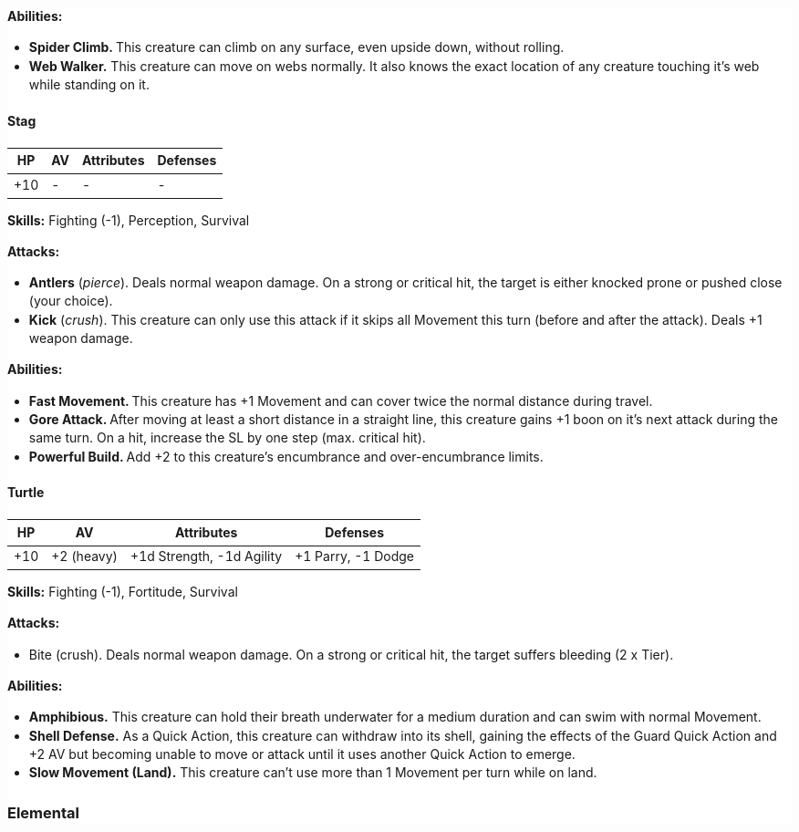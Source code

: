 **Abilities:**
- <strong>Spider Climb. </strong>This creature can climb on any surface, even upside down, without rolling.
- <strong>Web Walker.</strong> This creature can move on webs normally. It also knows the exact location of any creature touching it’s web while standing on it.


#### **Stag**

| HP | AV | Attributes | Defenses |
| --- | --- | --- | --- |
| +10 | - | - | - |

**Skills:** Fighting (-1), Perception, Survival

**Attacks:**
- <strong>Antlers</strong> (<em>pierce</em>). Deals normal weapon damage. On a strong or critical hit, the target is either knocked prone or pushed close (your choice).
- <strong>Kick</strong> (<em>crush</em>). This creature can only use this attack if it skips all Movement this turn (before and after the attack). Deals +1 weapon damage.

**Abilities:**
- <strong>Fast Movement. </strong>This creature has +1 Movement and can cover twice the normal distance during travel.
- <strong>Gore Attack. </strong>After moving at least a short distance in a straight line, this creature gains +1 boon on it’s next attack during the same turn. On a hit, increase the SL by one step (max. critical hit).
- <strong>Powerful Build. </strong>Add +2 to this creature’s encumbrance and over-encumbrance limits.


#### **Turtle**

| HP | AV | Attributes | Defenses |
| --- | --- | --- | --- |
| +10 | +2 (heavy) | +1d Strength, -1d Agility | +1 Parry, -1 Dodge |

**Skills:** Fighting (-1), Fortitude, Survival

**Attacks:**
- Bite (crush). Deals normal weapon damage. On a strong or critical hit, the target suffers bleeding (2 x Tier).

**Abilities:**
- <strong>Amphibious.</strong> This creature can hold their breath underwater for a medium duration and can swim with normal Movement.
- <strong>Shell Defense.</strong> As a Quick Action, this creature can withdraw into its shell, gaining the effects of the Guard Quick Action and +2 AV but becoming unable to move or attack until it uses another Quick Action to emerge.
- <strong>Slow Movement (Land).</strong> This creature can’t use more than 1 Movement per turn while on land.


### Elemental
